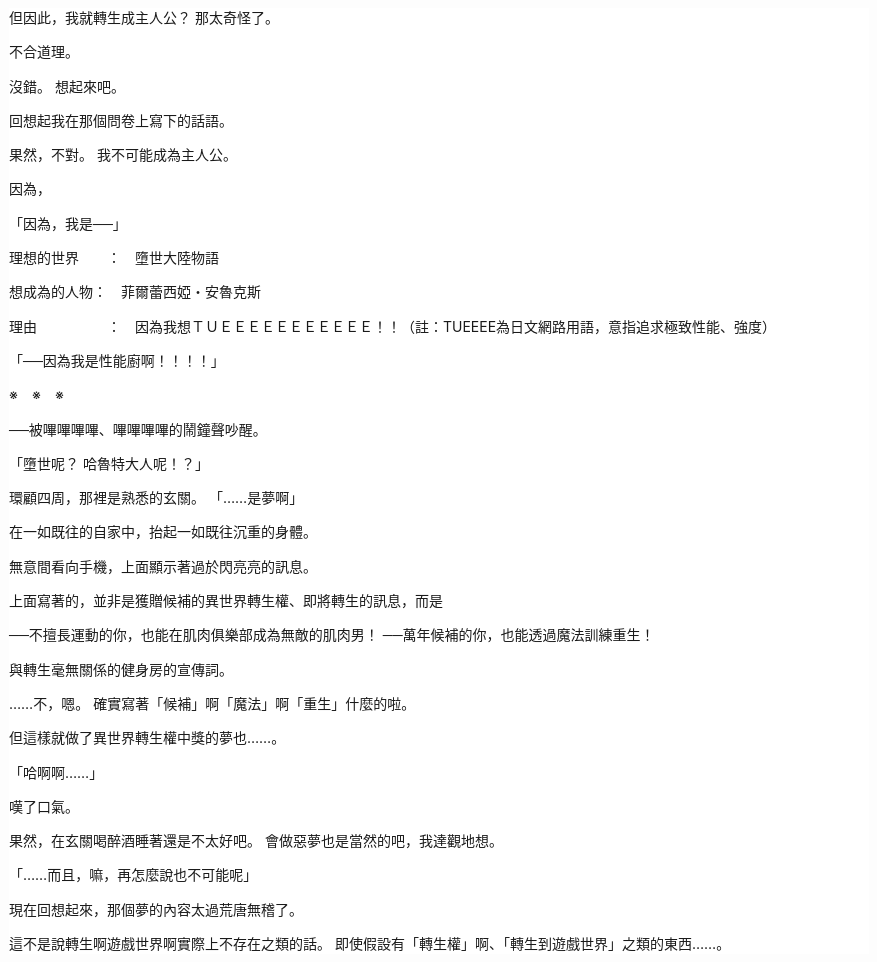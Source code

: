 但因此，我就轉生成主人公？
那太奇怪了。

不合道理。

沒錯。
想起來吧。

回想起我在那個問卷上寫下的話語。

果然，不對。
我不可能成為主人公。

因為，

「因為，我是──」

理想的世界　　：　墮世大陸物語

想成為的人物：　菲爾蕾西婭・安魯克斯

理由　　　　　：　因為我想ＴＵＥＥＥＥＥＥＥＥＥＥＥ！！（註：TUEEEE為日文網路用語，意指追求極致性能、強度）

「──因為我是性能廚啊！！！！」

※　※　※

──被嗶嗶嗶嗶、嗶嗶嗶嗶的鬧鐘聲吵醒。

「墮世呢？ 哈魯特大人呢！？」

環顧四周，那裡是熟悉的玄關。
「……是夢啊」

在一如既往的自家中，抬起一如既往沉重的身體。

無意間看向手機，上面顯示著過於閃亮亮的訊息。

上面寫著的，並非是獲贈候補的異世界轉生權、即將轉生的訊息，而是

──不擅長運動的你，也能在肌肉俱樂部成為無敵的肌肉男！
──萬年候補的你，也能透過魔法訓練重生！

與轉生毫無關係的健身房的宣傳詞。

……不，嗯。
確實寫著「候補」啊「魔法」啊「重生」什麼的啦。

但這樣就做了異世界轉生權中獎的夢也……。

「哈啊啊……」

嘆了口氣。

果然，在玄關喝醉酒睡著還是不太好吧。
會做惡夢也是當然的吧，我達觀地想。

「……而且，嘛，再怎麼說也不可能呢」

現在回想起來，那個夢的內容太過荒唐無稽了。

這不是說轉生啊遊戲世界啊實際上不存在之類的話。
即使假設有「轉生權」啊、「轉生到遊戲世界」之類的東西……。
